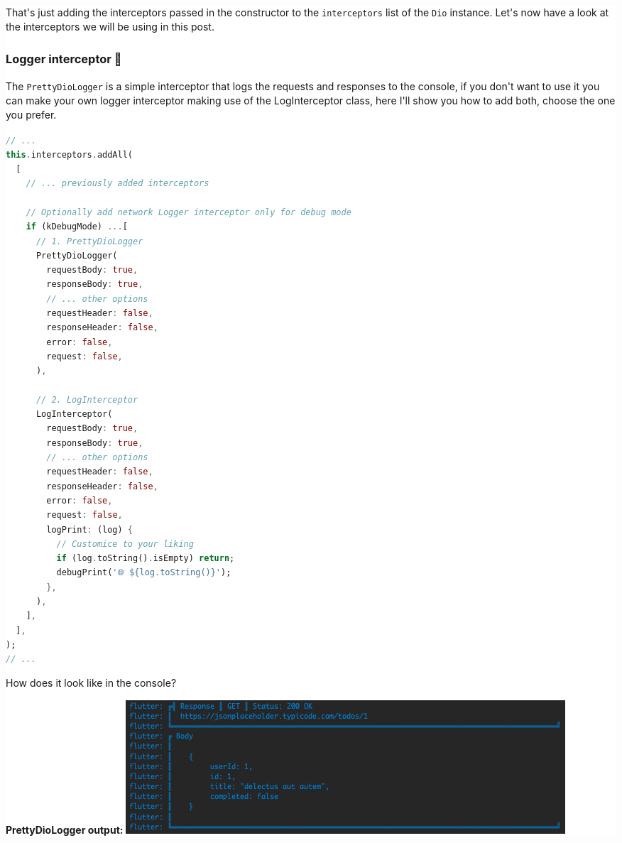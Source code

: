 That's just adding the interceptors passed in the constructor to the `interceptors` list of the `Dio` instance.
Let's now have a look at the interceptors we will be using in this post.

### Logger interceptor :scroll:

The `PrettyDioLogger` is a simple interceptor that logs the requests and responses to the console, if you don't want to use it you can make your own logger interceptor making use of the LogInterceptor class, here I'll show you how to add both, choose the one you prefer.

```dart
// ...
this.interceptors.addAll(
  [
    // ... previously added interceptors

    // Optionally add network Logger interceptor only for debug mode
    if (kDebugMode) ...[
	  // 1. PrettyDioLogger
      PrettyDioLogger(
        requestBody: true,
        responseBody: true,
        // ... other options
        requestHeader: false,
        responseHeader: false,
        error: false,
        request: false,
      ),

	  // 2. LogInterceptor
      LogInterceptor(
        requestBody: true,
        responseBody: true,
        // ... other options
        requestHeader: false,
        responseHeader: false,
        error: false,
        request: false,
        logPrint: (log) {
		  // Customice to your liking
          if (log.toString().isEmpty) return;
          debugPrint('🌐 ${log.toString()}');
        },
      ),
    ],
  ],
);
// ...
```

How does it look like in the console?

<b>PrettyDioLogger output:</b>
![custom dio logger](pretty_logger.png)

